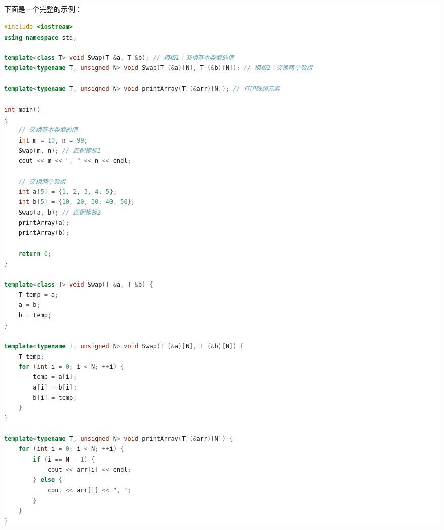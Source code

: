 下面是一个完整的示例：

```C++
#include <iostream>
using namespace std;

template<class T> void Swap(T &a, T &b); // 模板1：交换基本类型的值
template<typename T, unsigned N> void Swap(T (&a)[N], T (&b)[N]); // 模板2：交换两个数组

template<typename T, unsigned N> void printArray(T (&arr)[N]); // 打印数组元素

int main()
{
    // 交换基本类型的值
    int m = 10, n = 99;
    Swap(m, n); // 匹配模板1
    cout << m << ", " << n << endl;

    // 交换两个数组
    int a[5] = {1, 2, 3, 4, 5};
    int b[5] = {10, 20, 30, 40, 50};
    Swap(a, b); // 匹配模板2
    printArray(a);
    printArray(b);

    return 0;
}

template<class T> void Swap(T &a, T &b) {
    T temp = a;
    a = b;
    b = temp;
}

template<typename T, unsigned N> void Swap(T (&a)[N], T (&b)[N]) {
    T temp;
    for (int i = 0; i < N; ++i) {
        temp = a[i];
        a[i] = b[i];
        b[i] = temp;
    }
}

template<typename T, unsigned N> void printArray(T (&arr)[N]) {
    for (int i = 0; i < N; ++i) {
        if (i == N - 1) {
            cout << arr[i] << endl;
        } else {
            cout << arr[i] << ", ";
        }
    }
}
```
